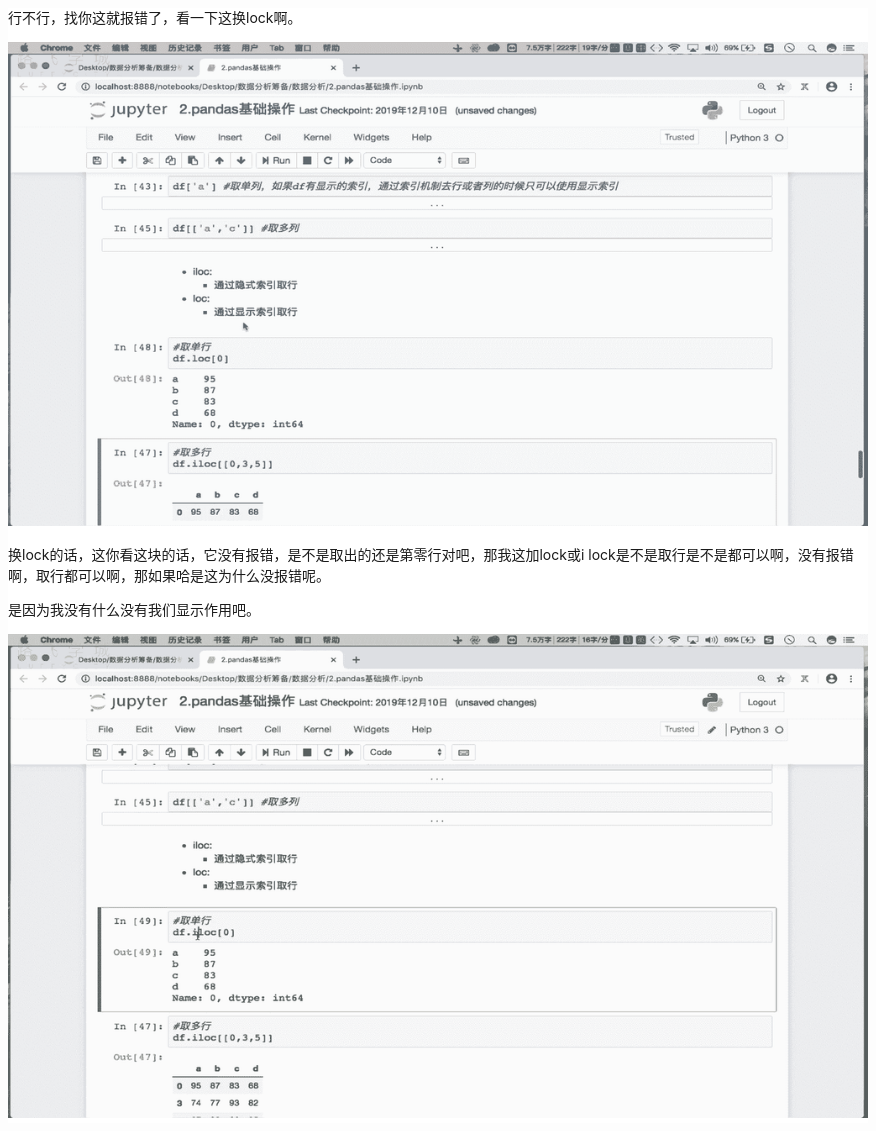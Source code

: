 行不行，找你这就报错了，看一下这换lock啊。

![](img/75e6d6916dbc7fb27c8905ea0fa1c39f_31.png)

换lock的话，这你看这块的话，它没有报错，是不是取出的还是第零行对吧，那我这加lock或i lock是不是取行是不是都可以啊，没有报错啊，取行都可以啊，那如果哈是这为什么没报错呢。

是因为我没有什么没有我们显示作用吧。

![](img/75e6d6916dbc7fb27c8905ea0fa1c39f_33.png)
